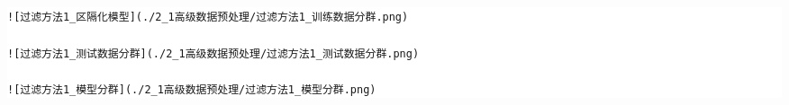     ![过滤方法1_区隔化模型](./2_1高级数据预处理/过滤方法1_训练数据分群.png)

    ![过滤方法1_测试数据分群](./2_1高级数据预处理/过滤方法1_测试数据分群.png)

    ![过滤方法1_模型分群](./2_1高级数据预处理/过滤方法1_模型分群.png)
